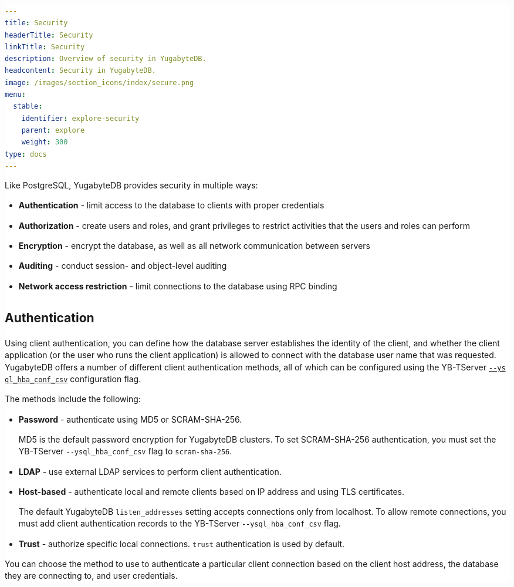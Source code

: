 ```yaml
---
title: Security
headerTitle: Security
linkTitle: Security
description: Overview of security in YugabyteDB.
headcontent: Security in YugabyteDB.
image: /images/section_icons/index/secure.png
menu:
  stable:
    identifier: explore-security
    parent: explore
    weight: 300
type: docs
---
```


Like PostgreSQL, YugabyteDB provides security in multiple ways:

* **Authentication** - limit access to the database to clients with proper credentials

* **Authorization** - create users and roles, and grant privileges to restrict activities that the users and roles can perform

* **Encryption** - encrypt the database, as well as all network communication between servers

* **Auditing** - conduct session- and object-level auditing

* **Network access restriction** - limit connections to the database using RPC binding

## Authentication

Using client authentication, you can define how the database server establishes the identity of the client, and whether the client application (or the user who runs the client application) is allowed to connect with the database user name that was requested. YugabyteDB offers a number of different client authentication methods, all of which can be configured using the YB-TServer [`--ysql_hba_conf_csv`](../../../reference/configuration/yb-tserver/#ysql-hba-conf-csv) configuration flag.

The methods include the following:

* **Password** - authenticate using MD5 or SCRAM-SHA-256.<br/>

  MD5 is the default password encryption for YugabyteDB clusters. To set SCRAM-SHA-256 authentication, you must set the YB-TServer `--ysql_hba_conf_csv` flag to `scram-sha-256`.

* **LDAP** - use external LDAP services to perform client authentication.

* **Host-based** - authenticate local and remote clients based on IP address and using TLS certificates.<br/>

  The default YugabyteDB `listen_addresses` setting accepts connections only from localhost. To allow remote connections, you must add client authentication records to the YB-TServer `--ysql_hba_conf_csv` flag.

* **Trust** - authorize specific local connections. `trust` authentication is used by default.

You can choose the method to use to authenticate a particular client connection based on the client host address, the database they are connecting to, and user credentials.
